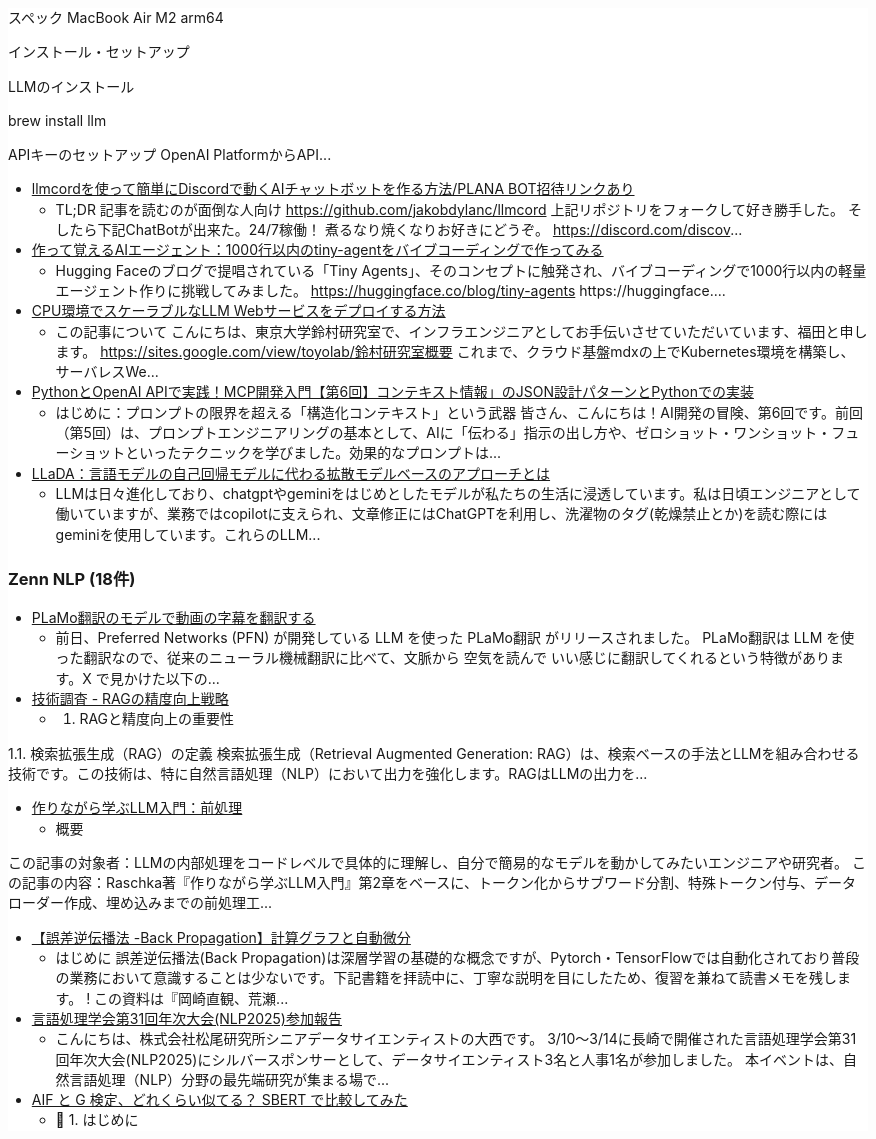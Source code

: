  スペック
MacBook Air M2 arm64

 インストール・セットアップ

LLMのインストール

brew install llm

APIキーのセットアップ
OpenAI PlatformからAPI...
- [llmcordを使って簡単にDiscordで動くAIチャットボットを作る方法/PLANA BOT招待リンクあり](https://zenn.dev/coffin299/articles/43e171d5af6e7f)
  - TL;DR 記事を読むのが面倒な人向け
https://github.com/jakobdylanc/llmcord
上記リポジトリをフォークして好き勝手した。
そしたら下記ChatBotが出来た。24/7稼働！
煮るなり焼くなりお好きにどうぞ。
https://discord.com/discov...
- [作って覚えるAIエージェント：1000行以内のtiny-agentをバイブコーディングで作ってみる](https://zenn.dev/r_kaga/articles/a52923325f38f9)
  - Hugging Faceのブログで提唱されている「Tiny Agents」、そのコンセプトに触発され、バイブコーディングで1000行以内の軽量エージェント作りに挑戦してみました。
https://huggingface.co/blog/tiny-agents
https://huggingface....
- [CPU環境でスケーラブルなLLM Webサービスをデプロイする方法](https://zenn.dev/suzumura_lab/articles/d2a7a5f051c826)
  - この記事について
こんにちは、東京大学鈴村研究室で、インフラエンジニアとしてお手伝いさせていただいています、福田と申します。
https://sites.google.com/view/toyolab/鈴村研究室概要
これまで、クラウド基盤mdxの上でKubernetes環境を構築し、サーバレスWe...
- [PythonとOpenAI APIで実践！MCP開発入門【第6回】コンテキスト情報」のJSON設計パターンとPythonでの実装](https://zenn.dev/querypie/articles/997845b5599b03)
  - はじめに：プロンプトの限界を超える「構造化コンテキスト」という武器
皆さん、こんにちは！AI開発の冒険、第6回です。前回（第5回）は、プロンプトエンジニアリングの基本として、AIに「伝わる」指示の出し方や、ゼロショット・ワンショット・フューショットといったテクニックを学びました。効果的なプロンプトは...
- [LLaDA：言語モデルの自己回帰モデルに代わる拡散モデルベースのアプローチとは](https://zenn.dev/topology1225/articles/09c5880ed4d54a)
  - LLMは日々進化しており、chatgptやgeminiをはじめとしたモデルが私たちの生活に浸透しています。私は日頃エンジニアとして働いていますが、業務ではcopilotに支えられ、文章修正にはChatGPTを利用し、洗濯物のタグ(乾燥禁止とか)を読む際にはgeminiを使用しています。これらのLLM...

### Zenn NLP (18件)

- [PLaMo翻訳のモデルで動画の字幕を翻訳する](https://zenn.dev/zaburo_ch/articles/e6a3b45b3bfcdc)
  - 前日、Preferred Networks (PFN) が開発している LLM を使った PLaMo翻訳 がリリースされました。
PLaMo翻訳は LLM を使った翻訳なので、従来のニューラル機械翻訳に比べて、文脈から 空気を読んで いい感じに翻訳してくれるという特徴があります。X で見かけた以下の...
- [技術調査 - RAGの精度向上戦略](https://zenn.dev/suwash/articles/rag_accuracy_20250516)
  - 1. RAGと精度向上の重要性

 1.1. 検索拡張生成（RAG）の定義
検索拡張生成（Retrieval Augmented Generation: RAG）は、検索ベースの手法とLLMを組み合わせる技術です。この技術は、特に自然言語処理（NLP）において出力を強化します。RAGはLLMの出力を...
- [作りながら学ぶLLM入門：前処理](https://zenn.dev/churadata/articles/459fb3543bc680)
  - 概要

この記事の対象者：LLMの内部処理をコードレベルで具体的に理解し、自分で簡易的なモデルを動かしてみたいエンジニアや研究者。
この記事の内容：Raschka著『作りながら学ぶLLM入門』第2章をベースに、トークン化からサブワード分割、特殊トークン付与、データローダー作成、埋め込みまでの前処理工...
- [【誤差逆伝播法 -Back Propagation】計算グラフと自動微分](https://zenn.dev/boh_mouse/articles/bda13d4b15f4d9)
  - はじめに
誤差逆伝播法(Back Propagation)は深層学習の基礎的な概念ですが、Pytorch・TensorFlowでは自動化されており普段の業務において意識することは少ないです。下記書籍を拝読中に、丁寧な説明を目にしたため、復習を兼ねて読書メモを残します。
!
この資料は『岡崎直観、荒瀬...
- [言語処理学会第31回年次大会(NLP2025)参加報告](https://zenn.dev/mkj/articles/057377ad9ae8e6)
  - こんにちは、株式会社松尾研究所シニアデータサイエンティストの大西です。
3/10〜3/14に長崎で開催された言語処理学会第31回年次大会(NLP2025)にシルバースポンサーとして、データサイエンティスト3名と人事1名が参加しました。
本イベントは、自然言語処理（NLP）分野の最先端研究が集まる場で...
- [AIF と G 検定、どれくらい似てる？ SBERT で比較してみた](https://zenn.dev/rescuenow/articles/a9f58134989f8d)
  - 🧩 1. はじめに